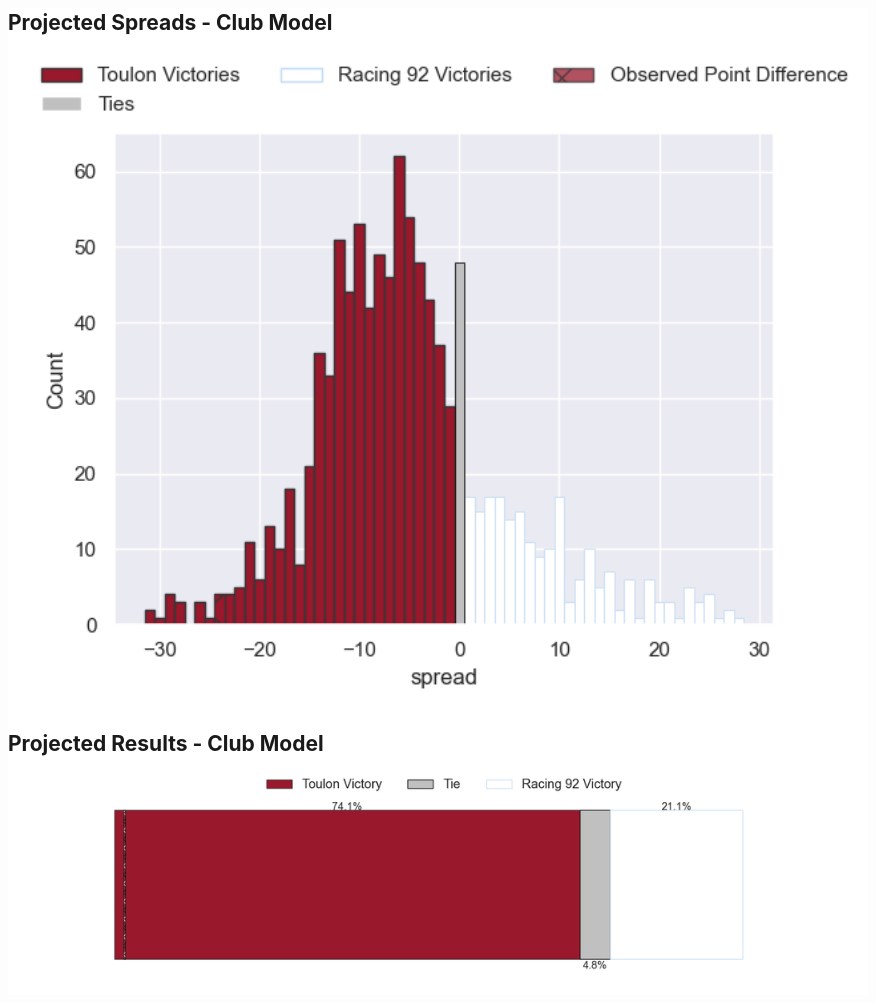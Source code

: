 ## Projected Spreads - Club Model


<p float="left">
<img src="../comp_files/plots/2025-10-19-Toulon_V_Racing92_spreads.png" width="99%" />
</p>

## Projected Results - Club Model


<p float="left">
<img src="../comp_files/plots/2025-10-19-Toulon_V_Racing92_resultbar.png" width="99%" />
</p>
